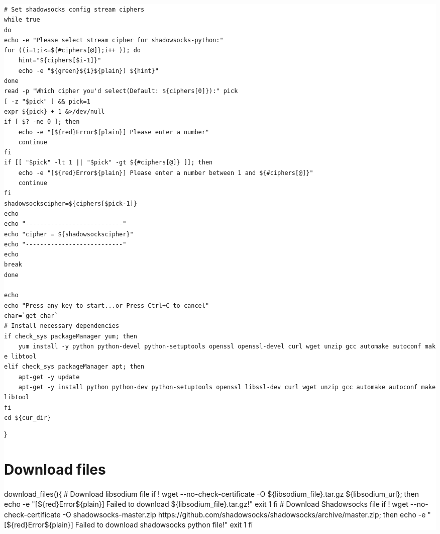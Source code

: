     # Set shadowsocks config stream ciphers
    while true
    do
    echo -e "Please select stream cipher for shadowsocks-python:"
    for ((i=1;i<=${#ciphers[@]};i++ )); do
        hint="${ciphers[$i-1]}"
        echo -e "${green}${i}${plain}) ${hint}"
    done
    read -p "Which cipher you'd select(Default: ${ciphers[0]}):" pick
    [ -z "$pick" ] && pick=1
    expr ${pick} + 1 &>/dev/null
    if [ $? -ne 0 ]; then
        echo -e "[${red}Error${plain}] Please enter a number"
        continue
    fi
    if [[ "$pick" -lt 1 || "$pick" -gt ${#ciphers[@]} ]]; then
        echo -e "[${red}Error${plain}] Please enter a number between 1 and ${#ciphers[@]}"
        continue
    fi
    shadowsockscipher=${ciphers[$pick-1]}
    echo
    echo "---------------------------"
    echo "cipher = ${shadowsockscipher}"
    echo "---------------------------"
    echo
    break
    done

    echo
    echo "Press any key to start...or Press Ctrl+C to cancel"
    char=`get_char`
    # Install necessary dependencies
    if check_sys packageManager yum; then
        yum install -y python python-devel python-setuptools openssl openssl-devel curl wget unzip gcc automake autoconf make libtool
    elif check_sys packageManager apt; then
        apt-get -y update
        apt-get -y install python python-dev python-setuptools openssl libssl-dev curl wget unzip gcc automake autoconf make libtool
    fi
    cd ${cur_dir}
}

# Download files
download_files(){
    # Download libsodium file
    if ! wget --no-check-certificate -O ${libsodium_file}.tar.gz ${libsodium_url}; then
        echo -e "[${red}Error${plain}] Failed to download ${libsodium_file}.tar.gz!"
        exit 1
    fi
    # Download Shadowsocks file
    if ! wget --no-check-certificate -O shadowsocks-master.zip https://github.com/shadowsocks/shadowsocks/archive/master.zip; then
        echo -e "[${red}Error${plain}] Failed to download shadowsocks python file!"
        exit 1
    fi
